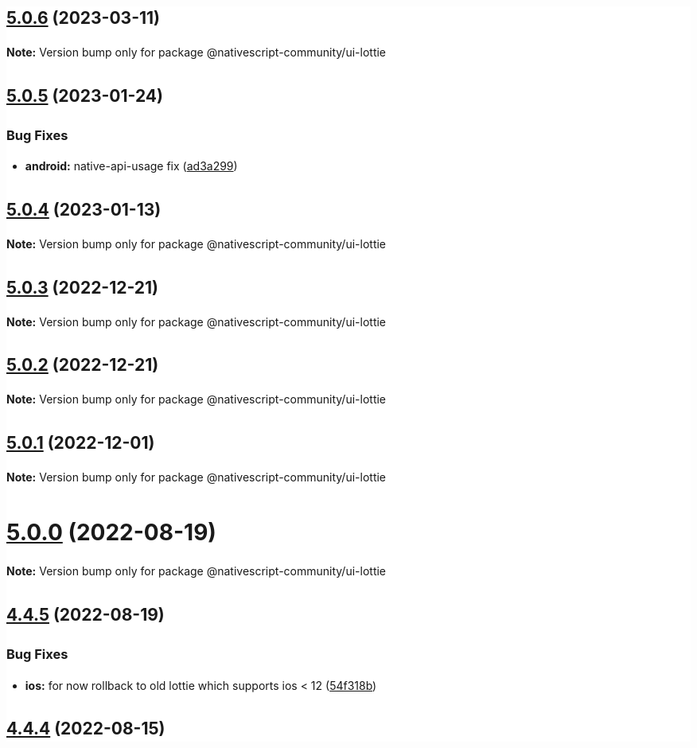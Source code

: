 ## [5.0.6](https://github.com/farfromrefug/nativescript-lottie/compare/v5.0.5...v5.0.6) (2023-03-11)

**Note:** Version bump only for package @nativescript-community/ui-lottie

## [5.0.5](https://github.com/farfromrefug/nativescript-lottie/compare/v5.0.4...v5.0.5) (2023-01-24)

### Bug Fixes

-   **android:** native-api-usage fix ([ad3a299](https://github.com/farfromrefug/nativescript-lottie/commit/ad3a29994b033b9cb0786d7ff99e5c218a51603f))

## [5.0.4](https://github.com/farfromrefug/nativescript-lottie/compare/v5.0.3...v5.0.4) (2023-01-13)

**Note:** Version bump only for package @nativescript-community/ui-lottie

## [5.0.3](https://github.com/farfromrefug/nativescript-lottie/compare/v5.0.2...v5.0.3) (2022-12-21)

**Note:** Version bump only for package @nativescript-community/ui-lottie

## [5.0.2](https://github.com/farfromrefug/nativescript-lottie/compare/v5.0.1...v5.0.2) (2022-12-21)

**Note:** Version bump only for package @nativescript-community/ui-lottie

## [5.0.1](https://github.com/farfromrefug/nativescript-lottie/compare/v5.0.0...v5.0.1) (2022-12-01)

**Note:** Version bump only for package @nativescript-community/ui-lottie

# [5.0.0](https://github.com/farfromrefug/nativescript-lottie/compare/v4.4.5...v5.0.0) (2022-08-19)

**Note:** Version bump only for package @nativescript-community/ui-lottie

## [4.4.5](https://github.com/farfromrefug/nativescript-lottie/compare/v4.4.4...v4.4.5) (2022-08-19)

### Bug Fixes

-   **ios:** for now rollback to old lottie which supports ios < 12 ([54f318b](https://github.com/farfromrefug/nativescript-lottie/commit/54f318b273bb04183d381fd8c53d63fb23ef9a20))

## [4.4.4](https://github.com/farfromrefug/nativescript-lottie/compare/v4.4.3...v4.4.4) (2022-08-15)
